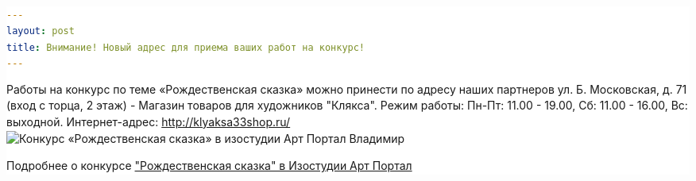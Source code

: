```yaml
---
layout: post
title: Внимание! Новый адрес для приема ваших работ на конкурс!
---
```

Работы на конкурс по теме «Рождественская сказка» можно принести по адресу наших партнеров  ул. Б. Московская, д. 71 (вход с торца, 2 этаж) - Магазин товаров для художников "Клякса". Режим работы: Пн-Пт: 11.00 - 19.00, Сб: 11.00 - 16.00, Вс: выходной. Интернет-адрес: <a href="http://klyaksa33shop.ru/">http://klyaksa33shop.ru/ </a>
<img src="{{ site.baseurl }}/img/post/2016-01-12/competition.jpg" 
  align="center"  width="100%" height="100%" alt="Конкурс «Рождественская сказка» в изостудии Арт Портал Владимир">

<p/> Подробнее о конкурсе <a href="{{ site.baseurl }}/2015/12/23/winter-competition.html"> "Рождественская сказка" в Изостудии Арт Портал </a>


